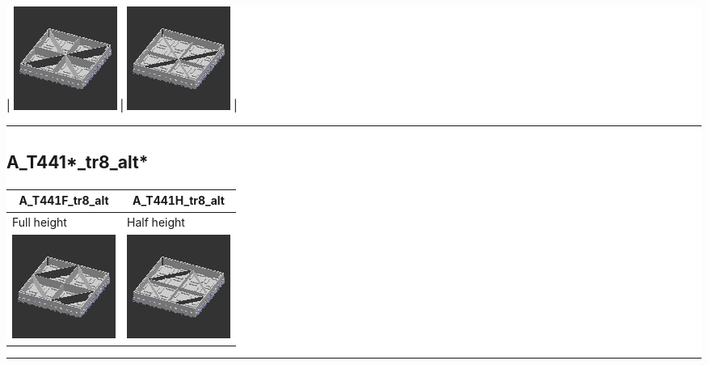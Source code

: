 | ![preview](png/A_T441F_tr8.png) | ![preview](png/A_T441H_tr8.png) | 


---
## A_T441*_tr8_alt*
| **A_T441F_tr8_alt** | **A_T441H_tr8_alt** | 
| --- | --- | 
| Full height | Half height | 
| ![preview](png/A_T441F_tr8_alt.png) | ![preview](png/A_T441H_tr8_alt.png) | 


---
